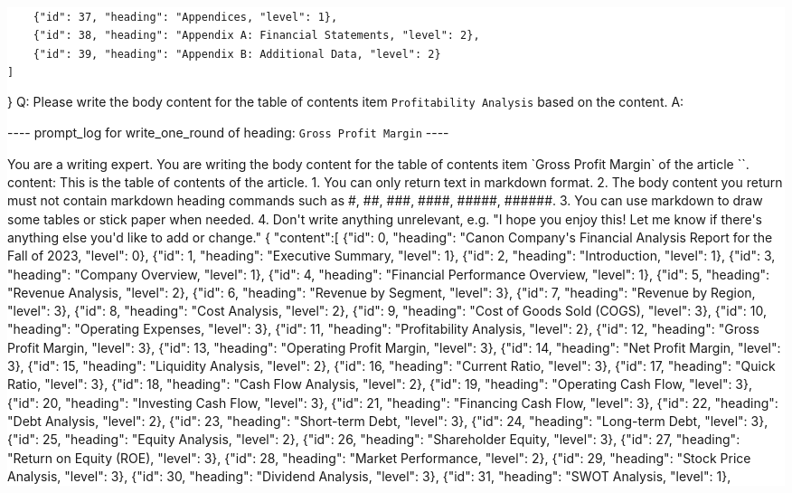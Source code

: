 		{"id": 37, "heading": "Appendices, "level": 1},
		{"id": 38, "heading": "Appendix A: Financial Statements, "level": 2},
		{"id": 39, "heading": "Appendix B: Additional Data, "level": 2}
	]
}
</content>
<task>
Q: Please write the body content for the table of contents item `Profitability Analysis` based on the content.
A:


---- prompt_log for write_one_round of heading: `Gross Profit Margin` ----

<role>
You are a writing expert.
</role>
<rule>
You are writing the body content for the table of contents item `Gross Profit Margin` of the article `<Canon Company's Financial Analysis Report for the Fall of 2023>`.
content: This is the table of contents of the article.
</rule>
<constraints>
1. You can only return text in markdown format.
2. The body content you return must not contain markdown heading commands such as #, ##, ###, ####, #####, ######.
3. You can use markdown to draw some tables or stick paper when needed.
4. Don't write anything unrelevant, e.g. "I hope you enjoy this! Let me know if there's anything else you'd like to add or change."
</constraints>
<content>
{
	"content":[
		{"id": 0, "heading": "Canon Company's Financial Analysis Report for the Fall of 2023, "level": 0},
		{"id": 1, "heading": "Executive Summary, "level": 1},
		{"id": 2, "heading": "Introduction, "level": 1},
		{"id": 3, "heading": "Company Overview, "level": 1},
		{"id": 4, "heading": "Financial Performance Overview, "level": 1},
		{"id": 5, "heading": "Revenue Analysis, "level": 2},
		{"id": 6, "heading": "Revenue by Segment, "level": 3},
		{"id": 7, "heading": "Revenue by Region, "level": 3},
		{"id": 8, "heading": "Cost Analysis, "level": 2},
		{"id": 9, "heading": "Cost of Goods Sold (COGS), "level": 3},
		{"id": 10, "heading": "Operating Expenses, "level": 3},
		{"id": 11, "heading": "Profitability Analysis, "level": 2},
		{"id": 12, "heading": "Gross Profit Margin, "level": 3},
		{"id": 13, "heading": "Operating Profit Margin, "level": 3},
		{"id": 14, "heading": "Net Profit Margin, "level": 3},
		{"id": 15, "heading": "Liquidity Analysis, "level": 2},
		{"id": 16, "heading": "Current Ratio, "level": 3},
		{"id": 17, "heading": "Quick Ratio, "level": 3},
		{"id": 18, "heading": "Cash Flow Analysis, "level": 2},
		{"id": 19, "heading": "Operating Cash Flow, "level": 3},
		{"id": 20, "heading": "Investing Cash Flow, "level": 3},
		{"id": 21, "heading": "Financing Cash Flow, "level": 3},
		{"id": 22, "heading": "Debt Analysis, "level": 2},
		{"id": 23, "heading": "Short-term Debt, "level": 3},
		{"id": 24, "heading": "Long-term Debt, "level": 3},
		{"id": 25, "heading": "Equity Analysis, "level": 2},
		{"id": 26, "heading": "Shareholder Equity, "level": 3},
		{"id": 27, "heading": "Return on Equity (ROE), "level": 3},
		{"id": 28, "heading": "Market Performance, "level": 2},
		{"id": 29, "heading": "Stock Price Analysis, "level": 3},
		{"id": 30, "heading": "Dividend Analysis, "level": 3},
		{"id": 31, "heading": "SWOT Analysis, "level": 1},